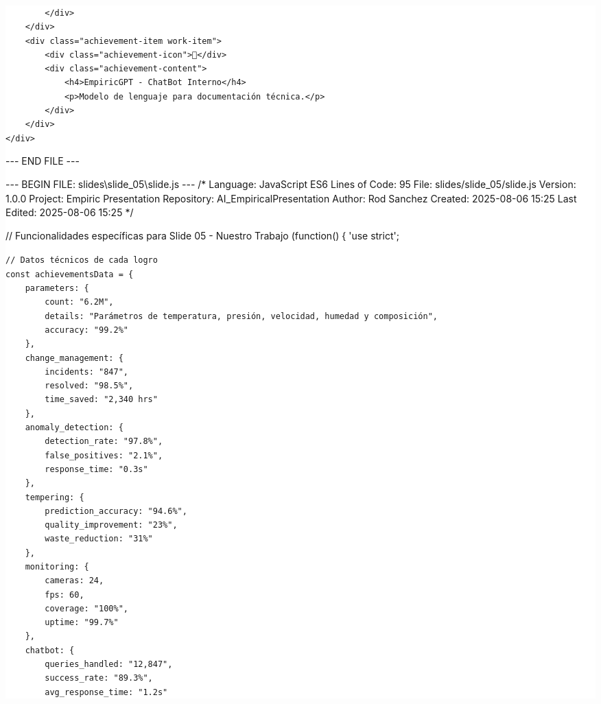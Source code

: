             </div>
        </div>
        <div class="achievement-item work-item">
            <div class="achievement-icon">🤖</div>
            <div class="achievement-content">
                <h4>EmpiricGPT - ChatBot Interno</h4>
                <p>Modelo de lenguaje para documentación técnica.</p>
            </div>
        </div>
    </div>
</div>


--- END FILE ---





--- BEGIN FILE: slides\slide_05\slide.js ---
/*
Language: JavaScript ES6
Lines of Code: 95
File: slides/slide_05/slide.js
Version: 1.0.0
Project: Empiric Presentation
Repository: AI_EmpiricalPresentation
Author: Rod Sanchez
Created: 2025-08-06 15:25
Last Edited: 2025-08-06 15:25
*/

// Funcionalidades específicas para Slide 05 - Nuestro Trabajo
(function() {
    'use strict';

    // Datos técnicos de cada logro
    const achievementsData = {
        parameters: {
            count: "6.2M",
            details: "Parámetros de temperatura, presión, velocidad, humedad y composición",
            accuracy: "99.2%"
        },
        change_management: {
            incidents: "847",
            resolved: "98.5%",
            time_saved: "2,340 hrs"
        },
        anomaly_detection: {
            detection_rate: "97.8%",
            false_positives: "2.1%",
            response_time: "0.3s"
        },
        tempering: {
            prediction_accuracy: "94.6%",
            quality_improvement: "23%",
            waste_reduction: "31%"
        },
        monitoring: {
            cameras: 24,
            fps: 60,
            coverage: "100%",
            uptime: "99.7%"
        },
        chatbot: {
            queries_handled: "12,847",
            success_rate: "89.3%",
            avg_response_time: "1.2s"